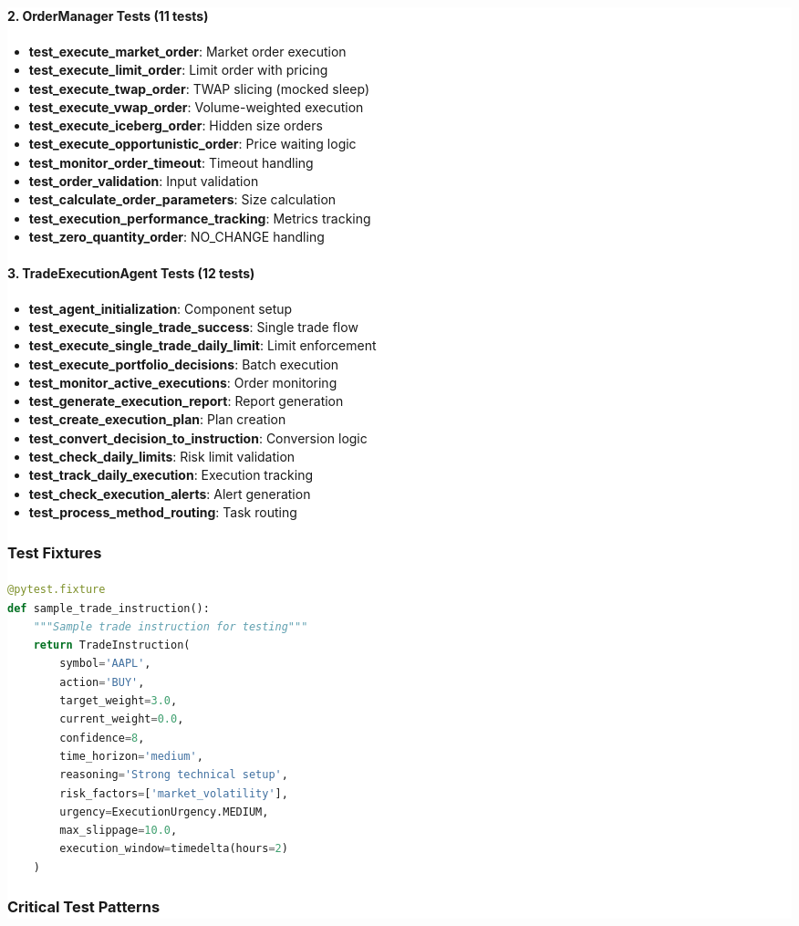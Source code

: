 #### 2. OrderManager Tests (11 tests)

- **test_execute_market_order**: Market order execution
- **test_execute_limit_order**: Limit order with pricing
- **test_execute_twap_order**: TWAP slicing (mocked sleep)
- **test_execute_vwap_order**: Volume-weighted execution
- **test_execute_iceberg_order**: Hidden size orders
- **test_execute_opportunistic_order**: Price waiting logic
- **test_monitor_order_timeout**: Timeout handling
- **test_order_validation**: Input validation
- **test_calculate_order_parameters**: Size calculation
- **test_execution_performance_tracking**: Metrics tracking
- **test_zero_quantity_order**: NO_CHANGE handling

#### 3. TradeExecutionAgent Tests (12 tests)

- **test_agent_initialization**: Component setup
- **test_execute_single_trade_success**: Single trade flow
- **test_execute_single_trade_daily_limit**: Limit enforcement
- **test_execute_portfolio_decisions**: Batch execution
- **test_monitor_active_executions**: Order monitoring
- **test_generate_execution_report**: Report generation
- **test_create_execution_plan**: Plan creation
- **test_convert_decision_to_instruction**: Conversion logic
- **test_check_daily_limits**: Risk limit validation
- **test_track_daily_execution**: Execution tracking
- **test_check_execution_alerts**: Alert generation
- **test_process_method_routing**: Task routing

### Test Fixtures

```python
@pytest.fixture
def sample_trade_instruction():
    """Sample trade instruction for testing"""
    return TradeInstruction(
        symbol='AAPL',
        action='BUY',
        target_weight=3.0,
        current_weight=0.0,
        confidence=8,
        time_horizon='medium',
        reasoning='Strong technical setup',
        risk_factors=['market_volatility'],
        urgency=ExecutionUrgency.MEDIUM,
        max_slippage=10.0,
        execution_window=timedelta(hours=2)
    )
```

### Critical Test Patterns
